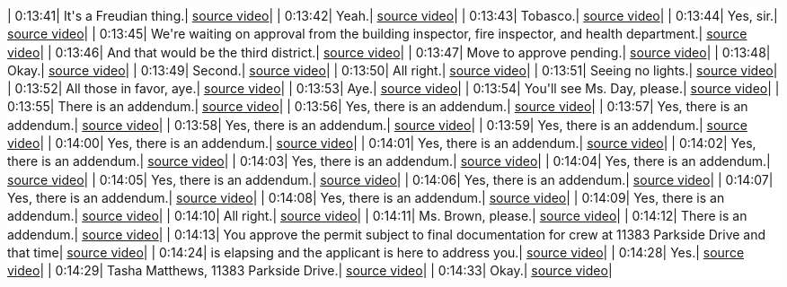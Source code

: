 | 0:13:41| It's a Freudian thing.| [source video](https://archive.org/details/beerbrd101019?start=821)|
| 0:13:42| Yeah.| [source video](https://archive.org/details/beerbrd101019?start=822)|
| 0:13:43| Tobasco.| [source video](https://archive.org/details/beerbrd101019?start=823)|
| 0:13:44| Yes, sir.| [source video](https://archive.org/details/beerbrd101019?start=824)|
| 0:13:45| We're waiting on approval from the building inspector, fire inspector, and health department.| [source video](https://archive.org/details/beerbrd101019?start=825)|
| 0:13:46| And that would be the third district.| [source video](https://archive.org/details/beerbrd101019?start=826)|
| 0:13:47| Move to approve pending.| [source video](https://archive.org/details/beerbrd101019?start=827)|
| 0:13:48| Okay.| [source video](https://archive.org/details/beerbrd101019?start=828)|
| 0:13:49| Second.| [source video](https://archive.org/details/beerbrd101019?start=829)|
| 0:13:50| All right.| [source video](https://archive.org/details/beerbrd101019?start=830)|
| 0:13:51| Seeing no lights.| [source video](https://archive.org/details/beerbrd101019?start=831)|
| 0:13:52| All those in favor, aye.| [source video](https://archive.org/details/beerbrd101019?start=832)|
| 0:13:53| Aye.| [source video](https://archive.org/details/beerbrd101019?start=833)|
| 0:13:54| You'll see Ms. Day, please.| [source video](https://archive.org/details/beerbrd101019?start=834)|
| 0:13:55| There is an addendum.| [source video](https://archive.org/details/beerbrd101019?start=835)|
| 0:13:56| Yes, there is an addendum.| [source video](https://archive.org/details/beerbrd101019?start=836)|
| 0:13:57| Yes, there is an addendum.| [source video](https://archive.org/details/beerbrd101019?start=837)|
| 0:13:58| Yes, there is an addendum.| [source video](https://archive.org/details/beerbrd101019?start=838)|
| 0:13:59| Yes, there is an addendum.| [source video](https://archive.org/details/beerbrd101019?start=839)|
| 0:14:00| Yes, there is an addendum.| [source video](https://archive.org/details/beerbrd101019?start=840)|
| 0:14:01| Yes, there is an addendum.| [source video](https://archive.org/details/beerbrd101019?start=841)|
| 0:14:02| Yes, there is an addendum.| [source video](https://archive.org/details/beerbrd101019?start=842)|
| 0:14:03| Yes, there is an addendum.| [source video](https://archive.org/details/beerbrd101019?start=843)|
| 0:14:04| Yes, there is an addendum.| [source video](https://archive.org/details/beerbrd101019?start=844)|
| 0:14:05| Yes, there is an addendum.| [source video](https://archive.org/details/beerbrd101019?start=845)|
| 0:14:06| Yes, there is an addendum.| [source video](https://archive.org/details/beerbrd101019?start=846)|
| 0:14:07| Yes, there is an addendum.| [source video](https://archive.org/details/beerbrd101019?start=847)|
| 0:14:08| Yes, there is an addendum.| [source video](https://archive.org/details/beerbrd101019?start=848)|
| 0:14:09| Yes, there is an addendum.| [source video](https://archive.org/details/beerbrd101019?start=849)|
| 0:14:10| All right.| [source video](https://archive.org/details/beerbrd101019?start=850)|
| 0:14:11| Ms. Brown, please.| [source video](https://archive.org/details/beerbrd101019?start=851)|
| 0:14:12| There is an addendum.| [source video](https://archive.org/details/beerbrd101019?start=852)|
| 0:14:13| You approve the permit subject to final documentation for crew at 11383 Parkside Drive and that time| [source video](https://archive.org/details/beerbrd101019?start=853)|
| 0:14:24| is elapsing and the applicant is here to address you.| [source video](https://archive.org/details/beerbrd101019?start=864)|
| 0:14:28| Yes.| [source video](https://archive.org/details/beerbrd101019?start=868)|
| 0:14:29| Tasha Matthews, 11383 Parkside Drive.| [source video](https://archive.org/details/beerbrd101019?start=869)|
| 0:14:33| Okay.| [source video](https://archive.org/details/beerbrd101019?start=873)|